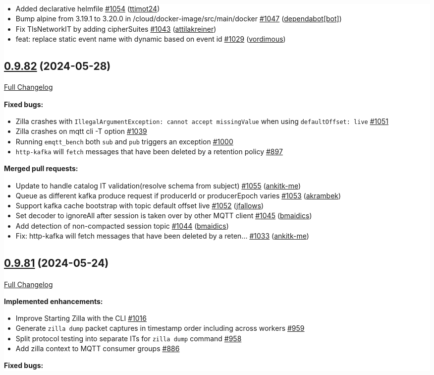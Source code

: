 - Added declarative helmfile [\#1054](https://github.com/aklivity/zilla/pull/1054) ([ttimot24](https://github.com/ttimot24))
- Bump alpine from 3.19.1 to 3.20.0 in /cloud/docker-image/src/main/docker [\#1047](https://github.com/aklivity/zilla/pull/1047) ([dependabot[bot]](https://github.com/apps/dependabot))
- Fix TlsNetworkIT by adding cipherSuites [\#1043](https://github.com/aklivity/zilla/pull/1043) ([attilakreiner](https://github.com/attilakreiner))
- feat: replace static event name with dynamic based on event id [\#1029](https://github.com/aklivity/zilla/pull/1029) ([vordimous](https://github.com/vordimous))

## [0.9.82](https://github.com/aklivity/zilla/tree/0.9.82) (2024-05-28)

[Full Changelog](https://github.com/aklivity/zilla/compare/0.9.81...0.9.82)

**Fixed bugs:**

- Zilla crashes with `IllegalArgumentException: cannot accept missingValue` when using `defaultOffset: live` [\#1051](https://github.com/aklivity/zilla/issues/1051)
- Zilla crashes on mqtt cli -T option [\#1039](https://github.com/aklivity/zilla/issues/1039)
- Running `emqtt_bench` both `sub` and `pub` triggers an exception [\#1000](https://github.com/aklivity/zilla/issues/1000)
- `http-kafka` will `fetch` messages that have been deleted by a retention policy [\#897](https://github.com/aklivity/zilla/issues/897)

**Merged pull requests:**

- Update to handle catalog IT validation\(resolve schema from subject\) [\#1055](https://github.com/aklivity/zilla/pull/1055) ([ankitk-me](https://github.com/ankitk-me))
- Queue as different kafka produce request if producerId or producerEpoch varies [\#1053](https://github.com/aklivity/zilla/pull/1053) ([akrambek](https://github.com/akrambek))
- Support kafka cache bootstrap with topic default offset live [\#1052](https://github.com/aklivity/zilla/pull/1052) ([jfallows](https://github.com/jfallows))
- Set decoder to ignoreAll after session is taken over by other MQTT client [\#1045](https://github.com/aklivity/zilla/pull/1045) ([bmaidics](https://github.com/bmaidics))
- Add detection of non-compacted session topic [\#1044](https://github.com/aklivity/zilla/pull/1044) ([bmaidics](https://github.com/bmaidics))
- Fix: http-kafka will fetch messages that have been deleted by a reten… [\#1033](https://github.com/aklivity/zilla/pull/1033) ([ankitk-me](https://github.com/ankitk-me))

## [0.9.81](https://github.com/aklivity/zilla/tree/0.9.81) (2024-05-24)

[Full Changelog](https://github.com/aklivity/zilla/compare/0.9.80...0.9.81)

**Implemented enhancements:**

- Improve Starting Zilla with the CLI [\#1016](https://github.com/aklivity/zilla/issues/1016)
- Generate `zilla dump` packet captures in timestamp order including across workers [\#959](https://github.com/aklivity/zilla/issues/959)
- Split protocol testing into separate ITs for `zilla dump` command [\#958](https://github.com/aklivity/zilla/issues/958)
- Add zilla context to MQTT consumer groups [\#886](https://github.com/aklivity/zilla/issues/886)

**Fixed bugs:**
